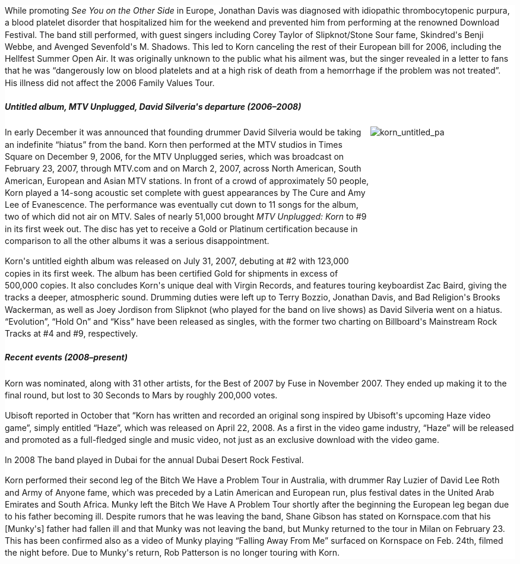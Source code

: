   <p>
    While promoting <i>See You on the Other Side</i> in Europe, Jonathan Davis was diagnosed with idiopathic thrombocytopenic purpura, a blood platelet disorder that hospitalized him for the weekend and prevented him from performing at the renowned Download Festival. The band still performed, with guest singers including Corey Taylor of Slipknot/Stone Sour fame, Skindred's Benji Webbe, and Avenged Sevenfold's M. Shadows. This led to Korn canceling the rest of their European bill for 2006, including the Hellfest Summer Open Air. It was originally unknown to the public what his ailment was, but the singer revealed in a letter to fans that he was &#8220;dangerously low on blood platelets and at a high risk of death from a hemorrhage if the problem was not treated&#8221;. His illness did not affect the 2006 Family Values Tour.
  </p>
  
  <h5>
    Untitled album, <i>MTV Unplugged</i>, David Silveria's departure (2006–2008)
  </h5>
  
  <p>
    <a href="/images/2013/03/korn_untitled_pa.jpg"><img style="background-image: none; float: right; padding-top: 0; padding-left: 0; display: inline; padding-right: 0; border: 0;" title="korn_untitled_pa" alt="korn_untitled_pa" src="/images/2013/03/korn_untitled_pa_thumb.jpg" width="244" height="244" align="right" border="0" /></a>In early December it was announced that founding drummer David Silveria would be taking an indefinite “hiatus” from the band. Korn then performed at the MTV studios in Times Square on December 9, 2006, for the MTV Unplugged series, which was broadcast on February 23, 2007, through MTV.com and on March 2, 2007, across North American, South American, European and Asian MTV stations. In front of a crowd of approximately 50 people, Korn played a 14-song acoustic set complete with guest appearances by The Cure and Amy Lee of Evanescence. The performance was eventually cut down to 11 songs for the album, two of which did not air on MTV. Sales of nearly 51,000 brought <i>MTV Unplugged: Korn</i> to #9 in its first week out. The disc has yet to receive a Gold or Platinum certification because in comparison to all the other albums it was a serious disappointment.
  </p>
  
  <p>
    Korn's untitled eighth album was released on July 31, 2007, debuting at #2 with 123,000 copies in its first week. The album has been certified Gold for shipments in excess of 500,000 copies. It also concludes Korn's unique deal with Virgin Records, and features touring keyboardist Zac Baird, giving the tracks a deeper, atmospheric sound. Drumming duties were left up to Terry Bozzio, Jonathan Davis, and Bad Religion's Brooks Wackerman, as well as Joey Jordison from Slipknot (who played for the band on live shows) as David Silveria went on a hiatus. &#8220;Evolution&#8221;, &#8220;Hold On&#8221; and &#8220;Kiss&#8221; have been released as singles, with the former two charting on Billboard's Mainstream Rock Tracks at #4 and #9, respectively.
  </p>
  
  <h5>
    Recent events (2008–present)
  </h5>
  
  <p>
    Korn was nominated, along with 31 other artists, for the Best of 2007 by Fuse in November 2007. They ended up making it to the final round, but lost to 30 Seconds to Mars by roughly 200,000 votes.
  </p>
  
  <p>
    Ubisoft reported in October that &#8220;Korn has written and recorded an original song inspired by Ubisoft's upcoming Haze video game&#8221;, simply entitled &#8220;Haze&#8221;, which was released on April 22, 2008. As a first in the video game industry, &#8220;Haze&#8221; will be released and promoted as a full-fledged single and music video, not just as an exclusive download with the video game.
  </p>
  
  <p>
    In 2008 The band played in Dubai for the annual Dubai Desert Rock Festival.
  </p>
  
  <p>
    Korn performed their second leg of the Bitch We Have a Problem Tour in Australia, with drummer Ray Luzier of David Lee Roth and Army of Anyone fame, which was preceded by a Latin American and European run, plus festival dates in the United Arab Emirates and South Africa. Munky left the Bitch We Have A Problem Tour shortly after the beginning the European leg began due to his father becoming ill. Despite rumors that he was leaving the band, Shane Gibson has stated on Kornspace.com that his [Munky's] father had fallen ill and that Munky was not leaving the band, but Munky returned to the tour in Milan on February 23. This has been confirmed also as a video of Munky playing &#8220;Falling Away From Me&#8221; surfaced on Kornspace on Feb. 24th, filmed the night before. Due to Munky's return, Rob Patterson is no longer touring with Korn.
  </p>
  